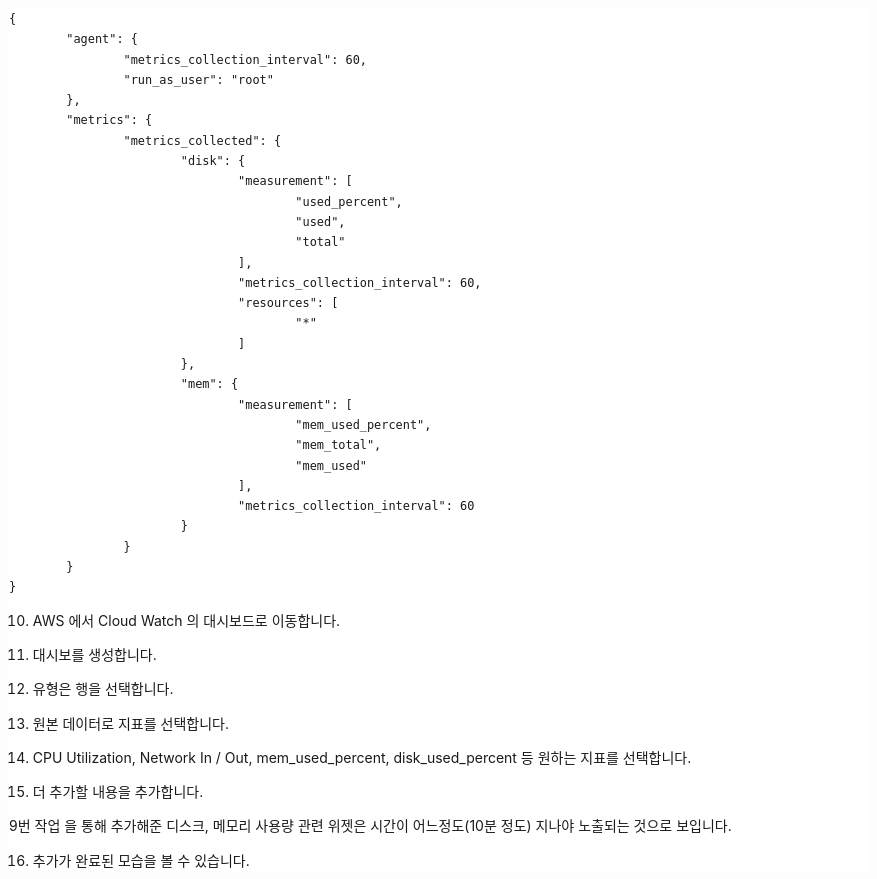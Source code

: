 ```
{
        "agent": {
                "metrics_collection_interval": 60,
                "run_as_user": "root"
        },
        "metrics": {
                "metrics_collected": {
                        "disk": {
                                "measurement": [
                                        "used_percent",
                                        "used",
                                        "total"
                                ],
                                "metrics_collection_interval": 60,
                                "resources": [
                                        "*"
                                ]
                        },
                        "mem": {
                                "measurement": [
                                        "mem_used_percent",
                                        "mem_total",
                                        "mem_used"
                                ],
                                "metrics_collection_interval": 60
                        }
                }
        }
}
```

10. AWS 에서 Cloud Watch 의 대시보드로 이동합니다.

 

11. 대시보를 생성합니다.

 

12. 유형은 행을 선택합니다.

 

13. 원본 데이터로 지표를 선택합니다.

 

14. CPU Utilization, Network In / Out, mem_used_percent, disk_used_percent 등 원하는 지표를 선택합니다.

 

15. 더 추가할 내용을 추가합니다.

 

9번 작업 을 통해 추가해준 디스크, 메모리 사용량 관련 위젯은 시간이 어느정도(10분 정도) 지나야 노출되는 것으로 보입니다.

 

16. 추가가 완료된 모습을 볼 수 있습니다.
